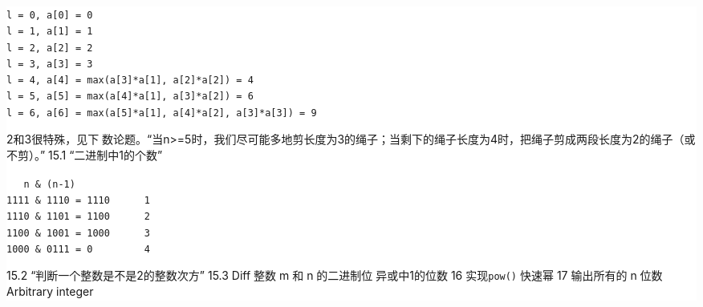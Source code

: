 
```
l = 0, a[0] = 0
l = 1, a[1] = 1
l = 2, a[2] = 2
l = 3, a[3] = 3
l = 4, a[4] = max(a[3]*a[1], a[2]*a[2]) = 4
l = 5, a[5] = max(a[4]*a[1], a[3]*a[2]) = 6
l = 6, a[6] = max(a[5]*a[1], a[4]*a[2], a[3]*a[3]) = 9
```

</td>
      <td>2和3很特殊，见下</td>
    </tr>
    <tr>
      <td></td>
      <td>数论题。“当n>=5时，我们尽可能多地剪长度为3的绳子；当剩下的绳子长度为4时，把绳子剪成两段长度为2的绳子（或不剪）。”</td>
    </tr>
    <tr>
      <td>15.1</td>
      <td>“二进制中1的个数”</td>
      <td>

```
   n & (n-1)
1111 & 1110 = 1110      1
1110 & 1101 = 1100      2
1100 & 1001 = 1000      3
1000 & 0111 = 0         4
```

</td>
      <td></td>
    </tr>
    <tr>
      <td>15.2</td>
      <td>“判断一个整数是不是2的整数次方”</td>
      <td></td>
      <td></td>
    </tr>
    <tr>
      <td>15.3</td>
      <td>Diff 整数 m 和 n 的二进制位</td>
      <td></td>
      <td>异或中1的位数</td>
    </tr>
    <tr>
      <td>16</td>
      <td>实现<code>pow()</code></td>
      <td></td>
      <td>快速幂</td>
    </tr>
    <tr>
      <td rowspan="2">17</td>
      <td rowspan="2">输出所有的 n 位数</td>
      <td></td>
      <td>Arbitrary integer</td>
    </tr>
    <tr>
      <td>
